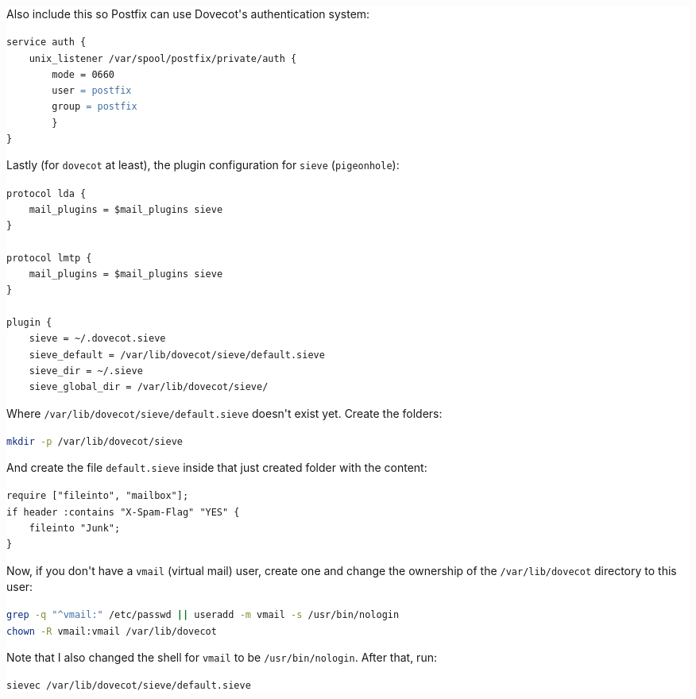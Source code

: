 Also include this so Postfix can use Dovecot's authentication system:

```apache
service auth {
	unix_listener /var/spool/postfix/private/auth {
		mode = 0660
		user = postfix
		group = postfix
		}
}
```

Lastly (for `dovecot` at least), the plugin configuration for `sieve` (`pigeonhole`):

```apache
protocol lda {
	mail_plugins = $mail_plugins sieve
}

protocol lmtp {
	mail_plugins = $mail_plugins sieve
}

plugin {
	sieve = ~/.dovecot.sieve
	sieve_default = /var/lib/dovecot/sieve/default.sieve
	sieve_dir = ~/.sieve
	sieve_global_dir = /var/lib/dovecot/sieve/
```

Where `/var/lib/dovecot/sieve/default.sieve` doesn't exist yet. Create the folders:

```sh
mkdir -p /var/lib/dovecot/sieve
```

And create the file `default.sieve` inside that just created folder with the content:

```nginx
require ["fileinto", "mailbox"];
if header :contains "X-Spam-Flag" "YES" {
	fileinto "Junk";
}
```

Now, if you don't have a `vmail` (virtual mail) user, create one and change the ownership of the `/var/lib/dovecot` directory to this user:

```sh
grep -q "^vmail:" /etc/passwd || useradd -m vmail -s /usr/bin/nologin
chown -R vmail:vmail /var/lib/dovecot
```

Note that I also changed the shell for `vmail` to be `/usr/bin/nologin`. After that, run:

```sh
sievec /var/lib/dovecot/sieve/default.sieve
```
